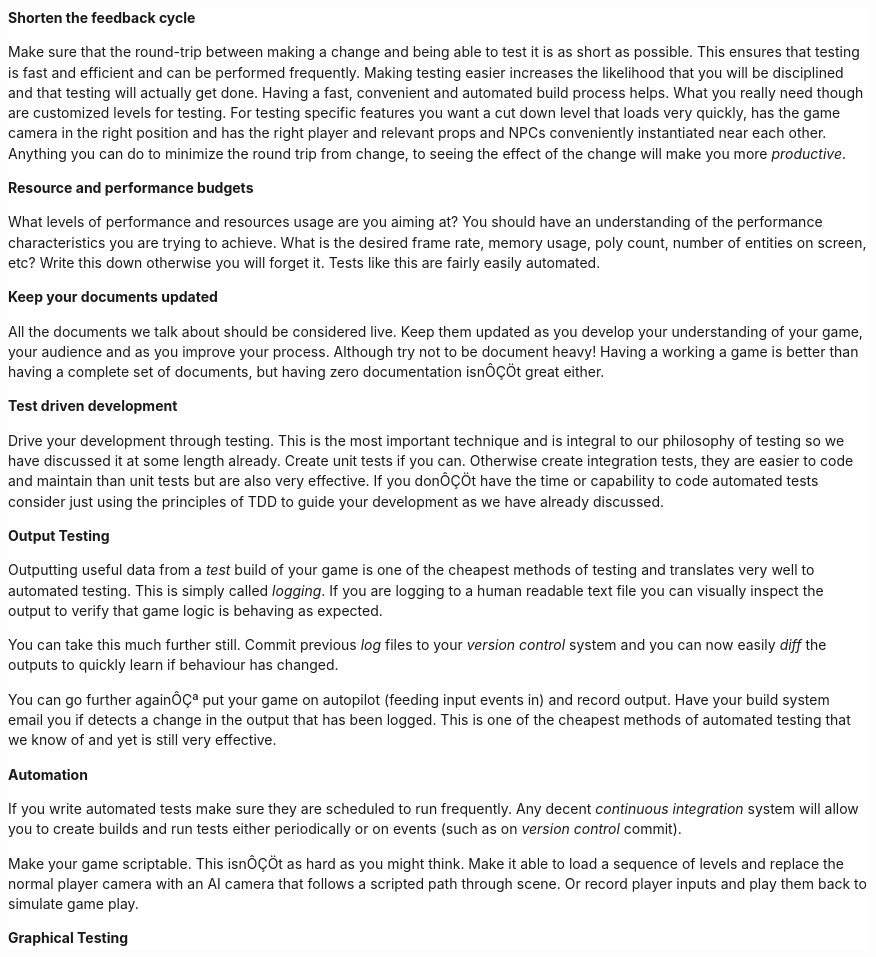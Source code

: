 **Shorten the feedback cycle**

Make sure that the round-trip between making a change and being able to test it is as short as possible. This ensures that testing is fast and efficient and can be performed frequently. Making testing easier increases the likelihood that you will be disciplined and that testing will actually get done. Having a fast, convenient and automated build process helps. What you really need though are customized levels for testing. For testing specific features you want a cut down level that loads very quickly, has the game camera in the right position and has the right player and relevant props and NPCs conveniently instantiated near each other. Anything you can do to minimize the round trip from change, to seeing the effect of the change will make you more *productive*.

**Resource and performance budgets**

What levels of performance and resources usage are you aiming at? You should have an understanding of the performance characteristics you are trying to achieve. What is the desired frame rate, memory usage, poly count, number of entities on screen, etc? Write this down otherwise you will forget it. Tests like this are fairly easily automated.

**Keep your documents updated**

All the documents we talk about should be considered live. Keep them updated as you develop your understanding of your game, your audience and as you improve your process. Although try not to be document heavy! Having a working a game is better than having a complete set of documents, but having zero documentation isnÔÇÖt great either.

**Test driven development**

Drive your development through testing. This is the most important technique and is integral to our philosophy of testing so we have discussed it at some length already. Create unit tests if you can. Otherwise create integration tests, they are easier to code and maintain than unit tests but are also very effective. If you donÔÇÖt have the time or capability to code automated tests consider just using the principles of TDD to guide your development as we have already discussed. 

**Output Testing**

Outputting useful data from a *test* build of your game is one of the cheapest methods of testing and translates very well to automated testing. This is simply called *logging*. If you are logging to a human readable text file you can visually inspect the output to verify that game logic is behaving as expected. 

You can take this much further still. Commit previous *log* files to your *version control* system and you can now easily *diff* the outputs to quickly learn if behaviour has changed. 

You can go further againÔÇª put your game on autopilot (feeding input events in) and record output. Have your build system email you if detects a change in the output that has been logged. This is one of the cheapest methods of automated testing that we know of and yet is still very effective.

**Automation**

If you write automated tests make sure they are scheduled to run frequently. Any decent *continuous integration* system will allow you to create builds and run tests either periodically or on events (such as on *version control* commit).

Make your game scriptable. This isnÔÇÖt as hard as you might think. Make it able to load a sequence of levels and replace the normal player camera with an AI camera that follows a scripted path through scene. Or record player inputs and play them back to simulate game play.

**Graphical Testing**

